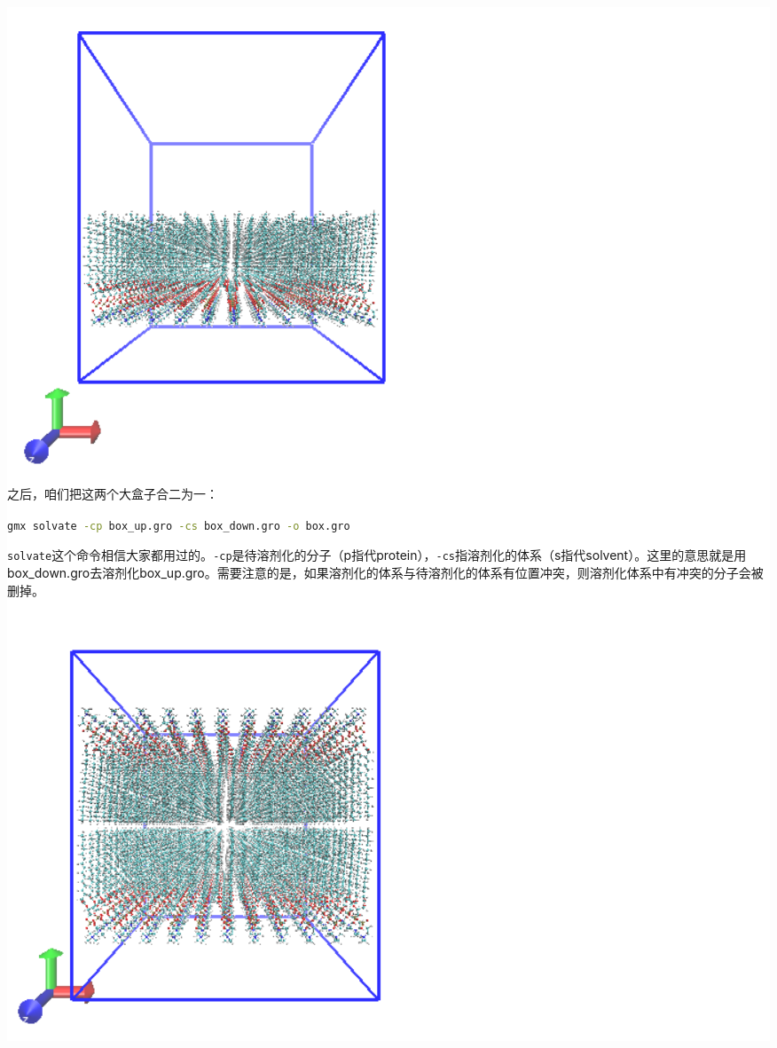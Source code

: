 ![7](7.png)

之后，咱们把这两个大盒子合二为一：

```bash
gmx solvate -cp box_up.gro -cs box_down.gro -o box.gro
```

`solvate`这个命令相信大家都用过的。`-cp`是待溶剂化的分子（p指代protein），`-cs`指溶剂化的体系（s指代solvent）。这里的意思就是用box_down.gro去溶剂化box_up.gro。需要注意的是，如果溶剂化的体系与待溶剂化的体系有位置冲突，则溶剂化体系中有冲突的分子会被删掉。

![8](8.png)
